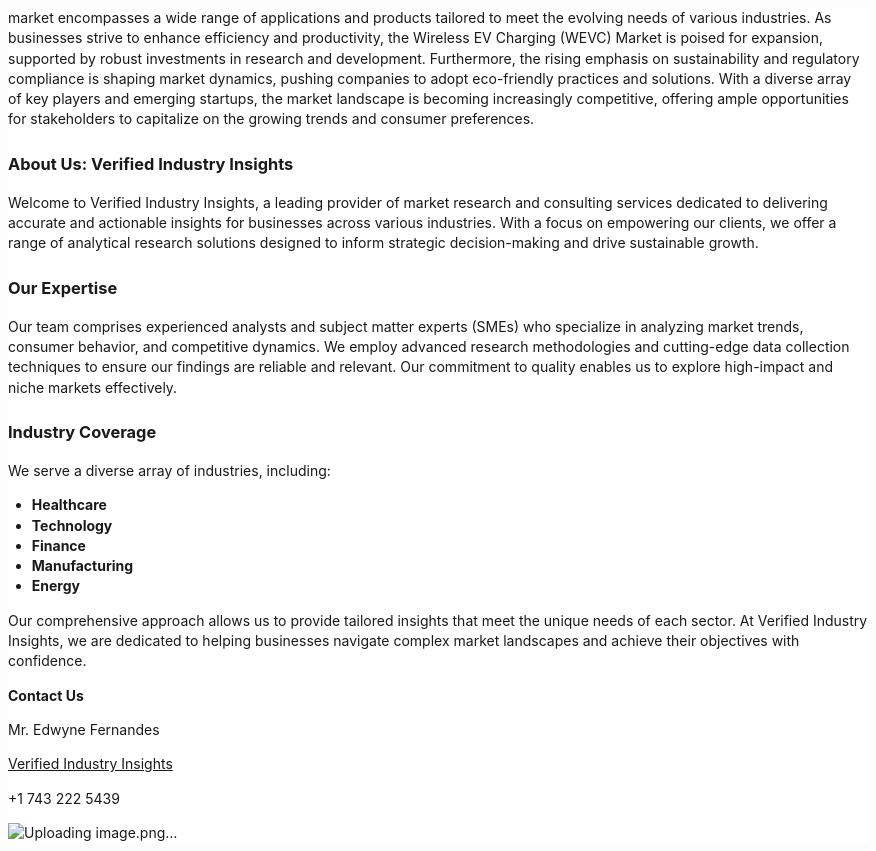 market encompasses a wide range of applications and products tailored to meet the evolving needs of various industries. As businesses strive to enhance efficiency and productivity, the Wireless EV Charging (WEVC) Market is poised for expansion, supported by robust investments in research and development. Furthermore, the rising emphasis on sustainability and regulatory compliance is shaping market dynamics, pushing companies to adopt eco-friendly practices and solutions. With a diverse array of key players and emerging startups, the market landscape is becoming increasingly competitive, offering ample opportunities for stakeholders to capitalize on the growing trends and consumer preferences.</p><h3>About Us: Verified Industry Insights</h3><p>Welcome to Verified Industry Insights, a leading provider of market research and consulting services dedicated to delivering accurate and actionable insights for businesses across various industries. With a focus on empowering our clients, we offer a range of analytical research solutions designed to inform strategic decision-making and drive sustainable growth.</p><h3>Our Expertise</h3><p>Our team comprises experienced analysts and subject matter experts (SMEs) who specialize in analyzing market trends, consumer behavior, and competitive dynamics. We employ advanced research methodologies and cutting-edge data collection techniques to ensure our findings are reliable and relevant. Our commitment to quality enables us to explore high-impact and niche markets effectively.</p><h3>Industry Coverage</h3><p>We serve a diverse array of industries, including:</p><ul><li><strong>Healthcare</strong></li><li><strong>Technology</strong></li><li><strong>Finance</strong></li><li><strong>Manufacturing</strong></li><li><strong>Energy</strong></li></ul><p>Our comprehensive approach allows us to provide tailored insights that meet the unique needs of each sector. At Verified Industry Insights, we are dedicated to helping businesses navigate complex market landscapes and achieve their objectives with confidence.</p><p><strong>Contact Us</strong></p><p>Mr. Edwyne Fernandes</p><p><a href="https://www.verifiedindustryinsights.com/">Verified Industry Insights</a></p><p>+1 743 222 5439</p>
![Uploading image.png…]()
